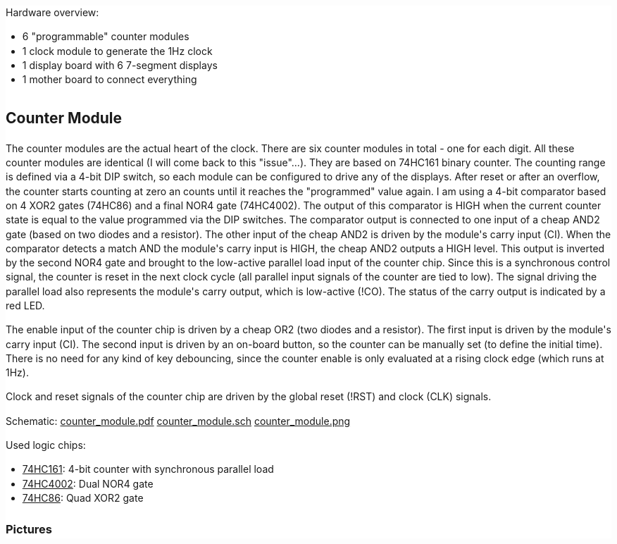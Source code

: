 Hardware overview:
* 6 "programmable" counter modules
* 1 clock module to generate the 1Hz clock
* 1 display board with 6 7-segment displays
* 1 mother board to connect everything



## Counter Module

The counter modules are the actual heart of the clock. There are six counter modules in total - one for each digit. 
All these counter modules are identical (I will come back to this "issue"...). They are based on 74HC161 binary counter. The counting range is defined
via a 4-bit DIP switch, so each module can be configured to drive any of the displays. After reset or after an overflow, the counter starts counting
at zero an counts until it reaches the "programmed" value again. I am using a 4-bit comparator based on 4 XOR2 gates (74HC86) and a final NOR4 gate (74HC4002).
The output of this comparator is HIGH when the current counter state is equal to the value programmed via the DIP switches. The comparator output is connected
to one input of a cheap AND2 gate (based on two diodes and a resistor). The other input of the cheap AND2 is driven by the module's carry input (CI).
When the comparator detects a match AND the module's carry input is HIGH, the cheap AND2 outputs a HIGH level. This output is inverted by the second NOR4
gate and brought to the low-active parallel load input of the counter chip. Since this is a synchronous control signal, the counter is reset in the next clock
cycle (all parallel input signals of the counter are tied to low). The signal driving the parallel load also represents the module's carry output, which
is low-active (!CO). The status of the carry output is indicated by a red LED.

The enable input of the counter chip is driven by a cheap OR2 (two diodes and a resistor). The first input is driven by the module's carry input (CI).
The second input is driven by an on-board button, so the counter can be manually set (to define the initial time). There is no need for any kind of
key debouncing, since the counter enable is only evaluated at a rising clock edge (which runs at 1Hz).

Clock and reset signals of the counter chip are driven by the global reset (!RST) and clock (CLK) signals.

Schematic: [counter_module.pdf](https://github.com/stnolting/74xx_discrete_clock/blob/master/schematic/counter_module.pdf) [counter_module.sch](https://github.com/stnolting/74xx_discrete_clock/blob/master/schematic/counter_module.sch) [counter_module.png](https://github.com/stnolting/74xx_discrete_clock/blob/master/schematic/counter_module.png)

Used logic chips:
* [74HC161](https://github.com/stnolting/74xx_discrete_clock/blob/master/datasheets/74HC161.pdf): 4-bit counter with synchronous parallel load
* [74HC4002](https://github.com/stnolting/74xx_discrete_clock/blob/master/datasheets/74HC_HCT4002_Q100.pdf): Dual NOR4 gate
* [74HC86](https://github.com/stnolting/74xx_discrete_clock/blob/master/datasheets/74HC_HCT86.pdf): Quad XOR2 gate

### Pictures
